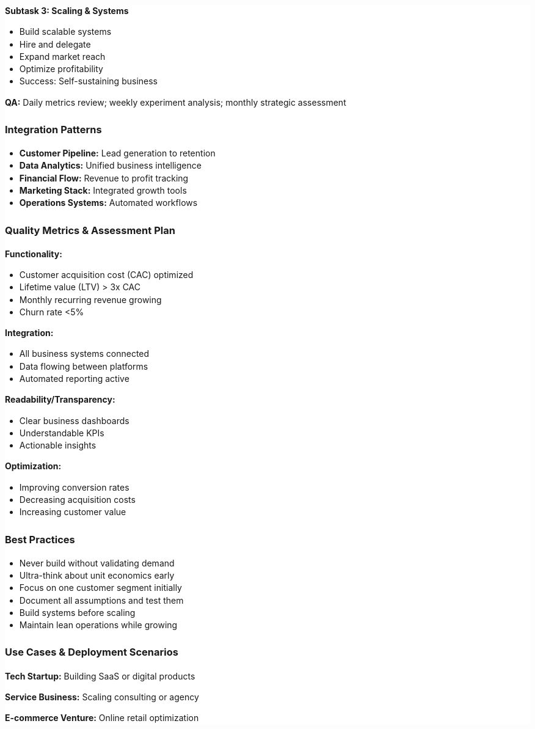 **Subtask 3: Scaling & Systems**
- Build scalable systems
- Hire and delegate
- Expand market reach
- Optimize profitability
- Success: Self-sustaining business

**QA:** Daily metrics review; weekly experiment analysis; monthly strategic assessment

### Integration Patterns
- **Customer Pipeline:** Lead generation to retention
- **Data Analytics:** Unified business intelligence
- **Financial Flow:** Revenue to profit tracking
- **Marketing Stack:** Integrated growth tools
- **Operations Systems:** Automated workflows

### Quality Metrics & Assessment Plan
**Functionality:** 
- Customer acquisition cost (CAC) optimized
- Lifetime value (LTV) > 3x CAC
- Monthly recurring revenue growing
- Churn rate <5%

**Integration:** 
- All business systems connected
- Data flowing between platforms
- Automated reporting active

**Readability/Transparency:** 
- Clear business dashboards
- Understandable KPIs
- Actionable insights

**Optimization:** 
- Improving conversion rates
- Decreasing acquisition costs
- Increasing customer value

### Best Practices
- Never build without validating demand
- Ultra-think about unit economics early
- Focus on one customer segment initially
- Document all assumptions and test them
- Build systems before scaling
- Maintain lean operations while growing

### Use Cases & Deployment Scenarios
**Tech Startup:** Building SaaS or digital products

**Service Business:** Scaling consulting or agency

**E-commerce Venture:** Online retail optimization
